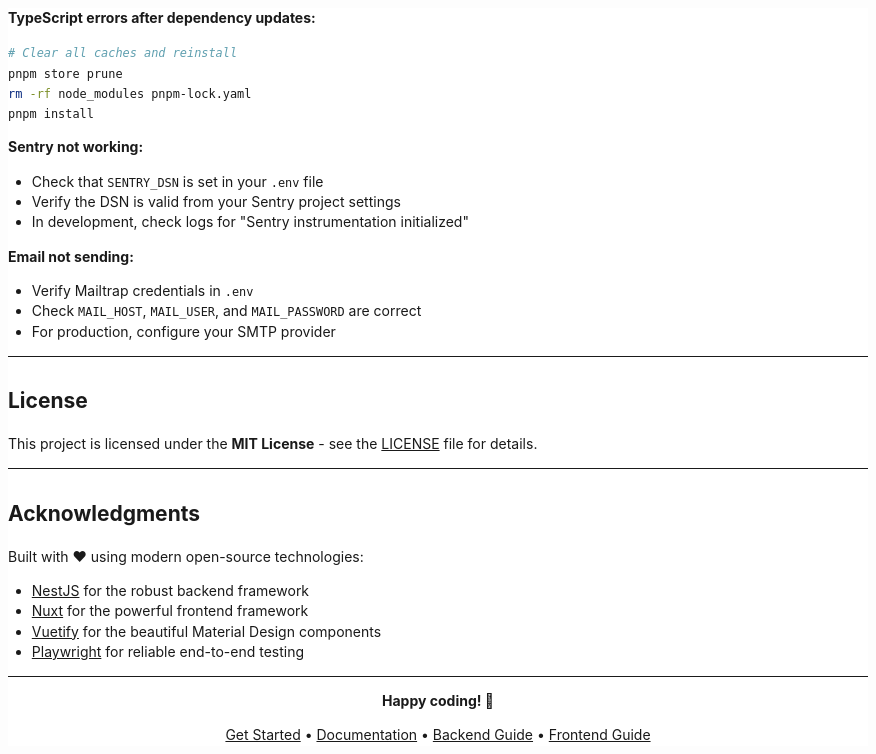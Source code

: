 **TypeScript errors after dependency updates:**

```bash
# Clear all caches and reinstall
pnpm store prune
rm -rf node_modules pnpm-lock.yaml
pnpm install
```

**Sentry not working:**

- Check that `SENTRY_DSN` is set in your `.env` file
- Verify the DSN is valid from your Sentry project settings
- In development, check logs for "Sentry instrumentation initialized"

**Email not sending:**

- Verify Mailtrap credentials in `.env`
- Check `MAIL_HOST`, `MAIL_USER`, and `MAIL_PASSWORD` are correct
- For production, configure your SMTP provider

---

## License

This project is licensed under the **MIT License** - see the [LICENSE](LICENSE) file for details.

---

## Acknowledgments

Built with ❤️ using modern open-source technologies:

- [NestJS](https://nestjs.com/) for the robust backend framework
- [Nuxt](https://nuxt.com/) for the powerful frontend framework
- [Vuetify](https://vuetifyjs.com/) for the beautiful Material Design components
- [Playwright](https://playwright.dev/) for reliable end-to-end testing

---

<div align="center">
  <p><strong>Happy coding! 🚀</strong></p>
  <p>
    <a href="#quick-start">Get Started</a> •
    <a href="docs/">Documentation</a> •
    <a href="/apps/backend/README.md">Backend Guide</a> •
    <a href="/apps/frontend/README.md">Frontend Guide</a>
  </p>
</div>
